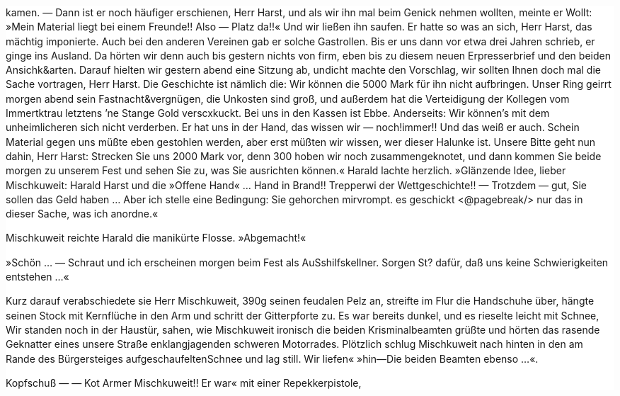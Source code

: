 kamen. — Dann ist er noch häufiger erschienen,
Herr Harst, und als wir ihn mal beim Genick nehmen
wollten, meinte er Wollt: »Mein Material liegt bei einem
Freunde!! Also — Platz da!!« Und wir ließen ihn saufen.
Er hatte so was an sich, Herr Harst, das mächtig imponierte.
Auch bei den anderen Vereinen gab er solche Gastrollen.
Bis er uns dann vor etwa drei Jahren schrieb, er ginge
ins Ausland. Da hörten wir denn auch bis gestern nichts
von firm, eben bis zu diesem neuen Erpresserbrief und den
beiden Ansichk&arten. Darauf hielten wir gestern abend
eine Sitzung ab, undicht machte den Vorschlag, wir sollten
Ihnen doch mal die Sache vortragen, Herr Harst. Die Geschichte
ist nämlich die: Wir können die 5000 Mark für
ihn nicht aufbringen. Unser Ring geirrt morgen abend sein
Fastnacht&vergnügen, die Unkosten sind groß, und außerdem
hat die Verteidigung der Kollegen vom Immertktrau
letztens ’ne Stange Gold verscxkuckt. Bei uns in den Kassen
ist Ebbe. Anderseits: Wir können’s mit dem unheimlicheren
sich nicht verderben. Er hat uns in der Hand, das
wissen wir — noch!immer!! Und das weiß er auch. Schein
Material gegen uns müßte eben gestohlen werden, aber erst
müßten wir wissen, wer dieser Halunke ist. Unsere Bitte
geht nun dahin, Herr Harst: Strecken Sie uns 2000 Mark
vor, denn 300 hoben wir noch zusammengeknotet, und
dann kommen Sie beide morgen zu unserem Fest und sehen
Sie zu, was Sie ausrichten können.«
Harald lachte herzlich. »Glänzende Idee, lieber Mischkuweit:
Harald Harst und die »Offene Hand« … Hand
in Brand!! Trepperwi der Wettgeschichte!! — Trotzdem
— gut, Sie sollen das Geld haben … Aber ich stelle
eine Bedingung: Sie gehorchen mirvrompt. es geschickt
<@pagebreak/>
nur das in dieser Sache, was ich anordne.«

Mischkuweit reichte Harald die manikürte Flosse. »Abgemacht!«

»Schön … — Schraut und ich erscheinen morgen beim
Fest als AuSshilfskellner. Sorgen St? dafür, daß uns keine
Schwierigkeiten entstehen …«

Kurz darauf verabschiedete sie Herr Mischkuweit, 390g
seinen feudalen Pelz an, streifte im Flur die Handschuhe
über, hängte seinen Stock mit Kernflüche in den Arm
und schritt der Gitterpforte zu. Es war bereits dunkel,
und es rieselte leicht mit Schnee, Wir standen noch in der
Haustür, sahen, wie Mischkuweit ironisch die beiden Krisminalbeamten
grüßte und hörten das rasende Geknatter eines
unsere Straße enklangjagenden schweren Motorrades. Plötzlich
schlug Mischkuweit nach hinten in den am Rande des
Bürgersteiges aufgeschaufeltenSchnee und lag still. Wir
liefen« »hin—Die beiden Beamten ebenso …«.

Kopfschuß — — Kot
Armer Mischkuweit!! Er war« mit einer Repekkerpistole,
